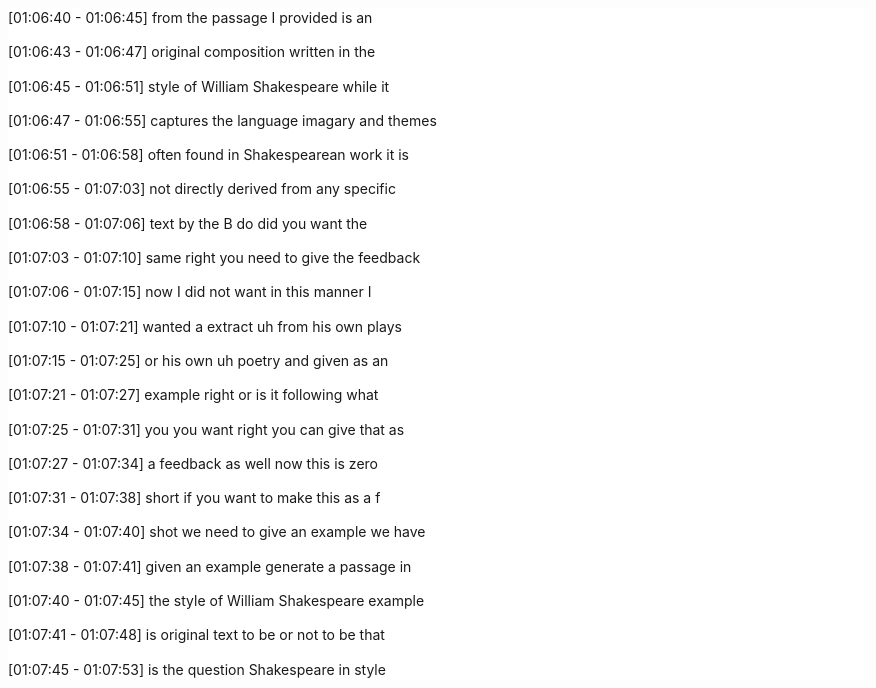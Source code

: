 [01:06:40 - 01:06:45]
from the passage I provided is an

[01:06:43 - 01:06:47]
original composition written in the

[01:06:45 - 01:06:51]
style of William Shakespeare while it

[01:06:47 - 01:06:55]
captures the language imagary and themes

[01:06:51 - 01:06:58]
often found in Shakespearean work it is

[01:06:55 - 01:07:03]
not directly derived from any specific

[01:06:58 - 01:07:06]
text by the B do did you want the

[01:07:03 - 01:07:10]
same right you need to give the feedback

[01:07:06 - 01:07:15]
now I did not want in this manner I

[01:07:10 - 01:07:21]
wanted a extract uh from his own plays

[01:07:15 - 01:07:25]
or his own uh poetry and given as an

[01:07:21 - 01:07:27]
example right or is it following what

[01:07:25 - 01:07:31]
you you want right you can give that as

[01:07:27 - 01:07:34]
a feedback as well now this is zero

[01:07:31 - 01:07:38]
short if you want to make this as a f

[01:07:34 - 01:07:40]
shot we need to give an example we have

[01:07:38 - 01:07:41]
given an example generate a passage in

[01:07:40 - 01:07:45]
the style of William Shakespeare example

[01:07:41 - 01:07:48]
is original text to be or not to be that

[01:07:45 - 01:07:53]
is the question Shakespeare in style
